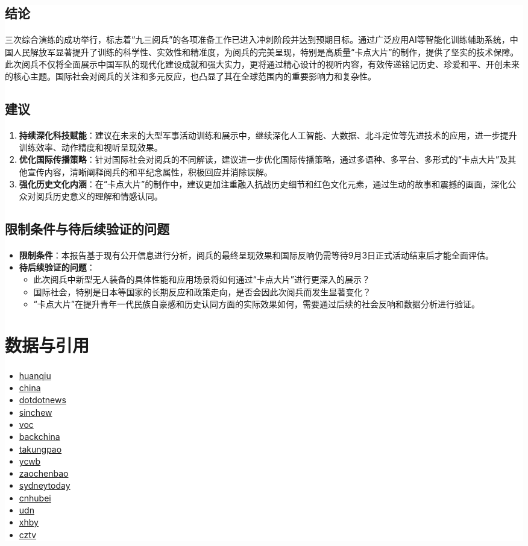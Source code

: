 ## 结论
三次综合演练的成功举行，标志着“九三阅兵”的各项准备工作已进入冲刺阶段并达到预期目标。通过广泛应用AI等智能化训练辅助系统，中国人民解放军显著提升了训练的科学性、实效性和精准度，为阅兵的完美呈现，特别是高质量“卡点大片”的制作，提供了坚实的技术保障。此次阅兵不仅将全面展示中国军队的现代化建设成就和强大实力，更将通过精心设计的视听内容，有效传递铭记历史、珍爱和平、开创未来的核心主题。国际社会对阅兵的关注和多元反应，也凸显了其在全球范围内的重要影响力和复杂性。

## 建议
1.  **持续深化科技赋能**：建议在未来的大型军事活动训练和展示中，继续深化人工智能、大数据、北斗定位等先进技术的应用，进一步提升训练效率、动作精度和视听呈现效果。
2.  **优化国际传播策略**：针对国际社会对阅兵的不同解读，建议进一步优化国际传播策略，通过多语种、多平台、多形式的“卡点大片”及其他宣传内容，清晰阐释阅兵的和平纪念属性，积极回应并消除误解。
3.  **强化历史文化内涵**：在“卡点大片”的制作中，建议更加注重融入抗战历史细节和红色文化元素，通过生动的故事和震撼的画面，深化公众对阅兵历史意义的理解和情感认同。

## 限制条件与待后续验证的问题
- **限制条件**：本报告基于现有公开信息进行分析，阅兵的最终呈现效果和国际反响仍需等待9月3日正式活动结束后才能全面评估。
- **待后续验证的问题**：
    - 此次阅兵中新型无人装备的具体性能和应用场景将如何通过“卡点大片”进行更深入的展示？
    - 国际社会，特别是日本等国家的长期反应和政策走向，是否会因此次阅兵而发生显著变化？
    - “卡点大片”在提升青年一代民族自豪感和历史认同方面的实际效果如何，需要通过后续的社会反响和数据分析进行验证。

# 数据与引用
- [huanqiu](https://vertexaisearch.cloud.google.com/grounding-api-redirect/AUZIYQF2A1OzEPY7_j76qH-4l0FEc1djajyE3WVzV59Vs3PqvtWJfFvtlujlWqDMqC6ylWbSQs_c2uBwSM-OdYrqru3o_Cd9SkqOPRV9xINrhzAdIrpPwjXTBCrxkVT1YISzUI-MMjM6Sf0=)
- [china](https://vertexaisearch.cloud.google.com/grounding-api-redirect/AUZIYQFeoqZM4nrvGOzg0ix8lwntx6nxYb4rp4WVyF6Tmt8T-aazs6NxRWjonk6tNzBZPSYfupaDUOwJLmeF0taMJfbjios0FJQp-3_ypfigBXeXFZknZn8p2bQOrAXsZu4oETRt7EbJ4qLh7kn9GyjHEaE_tRL--CML2JNoPw==)
- [dotdotnews](https://vertexaisearch.cloud.google.com/grounding-api-redirect/AUZIYQGnF6T2aFGjbivH4lhyz4L82kFgeOYkSK31DTg0mkJFuxfJ1tzHCm0ZH43I8fSrpkpVclvOcU8txMTSbMruFy5QB4ru_jbvbigXMGmXp98gaGoy9qlwhPGk5BcNn5JMJyyfK5EnOJ7u4xvVVDORDpIidsWKZBzyqeLTQ184bQYaDCU=)
- [sinchew](https://vertexaisearch.cloud.google.com/grounding-api-redirect/AUZIYQFr43O7DM2xFl9qt2Cd0thmjwaBLQFVNyyn8NjVrsTn4w2qrhWIqvqfhlSkt9pTGzc7WNFpnS4-ZLYPsm_BofrTlh3TaqJ5_A9zCpUjHjLQxFsz9tMnukfyZ3-I-DEG07bDdA2pB8UNAVpOGigeOVEaTxY8MoewxCw2)
- [voc](https://vertexaisearch.cloud.google.com/grounding-api-redirect/AUZIYQFNQyTWNYo7DM8ATTWDd9Ik7BzGfcFfSPRSmqsh-Cxn5hzDoQeCaQZ_-2WEBDDuykUtrg1bB2pBeo0MoIvV7C_iOetVs10mYvKeB2j0ZFLlAcaR9pjDb8gV_HIiInsMH1kExql0wOTqlZ6CRSMv)
- [backchina](https://vertexaisearch.cloud.google.com/grounding-api-redirect/AUZIYQGuqVeWsCe7hpr_tBfOqM6ng1PWEZ-ucZKBL05f29F8SonYublZXWVYInhPqDDwj1Cy7SGEI-d8uR3JOCz1_VZLw9F1UdREw3kmRViu4Z-ZtoD25nvyuXOvNroclfezmvGld-Q21u0jUUv87LQj-puc)
- [takungpao](https://vertexaisearch.cloud.google.com/grounding-api-redirect/AUZIYQFIxNC1nC_byeUvLP7pRQq2mKIVS-rGTFP7sv-reNREoClaBnUE427aW3IntaQBTeVel8_3YWbSyqC64HAox0LYpIvOSWl8KOMmTgvw1bUINPufz7R229QjH3t0hnuAteOvM-46aF5l0wZr9UNYr0qst1XNmDhSdg==)
- [ycwb](https://vertexaisearch.cloud.google.com/grounding-api-redirect/AUZIYQHj0qvuZi8q5YOQApRUyCchirLgKMXCTlnqz_WzRH8kayg-tcwxa6AwZnV7lec7_N0RxWS8slSxb3gT3lAlaemFp_4oquyfEFeVvMOyvsOr6DskjghHNzIm-4_pbWGVSCk0b6TEd0-D-eDtWKnFhsdp)
- [zaochenbao](https://vertexaisearch.cloud.google.com/grounding-api-redirect/AUZIYQExRbhEsAGBap-Kgt1wkLNICA7SiWQPl9MQVEETqkBbljqKWt-g8rz33j8sUvobQIgxgfJqO0ibj_UADGvMIHJLgG8gMIoYbGRiVbLApfCd1Y79RG-tTRpB8w_QN6CWHEUtcOMTVqVrI54AO1TLRZy1QTajQw==)
- [sydneytoday](https://vertexaisearch.cloud.google.com/grounding-api-redirect/AUZIYQG1tq00HpSLjuLYIIZ3WVU9NBOYgcwFQpQeHxaNtdP6apqUM89UHTqfymbLl9Gcn5BYE0NQDLqDuo_F71R-DxVnSIoyzBjCLwrx8FNBoUQ21CrZtkRdWn6A6ZnjYg-KGPLeFjzhwHe877Dkchmv6oc=)
- [cnhubei](https://vertexaisearch.cloud.google.com/grounding-api-redirect/AUZIYQFeoqZM4nrvGOzg0ix8lwntx6nxYb4rp4WVyF6Tmt8T-aazs6NxRWjonk6tNzBZPSYfupaDUOwJLmeF0taMJfbjios0FJQp-3_ypfigBXeXFZknZn8p2bQOrAXsZu4oETRt7EbJ4qLh7kn9GyjHEaE_tRL--CML2JNoPw==0)
- [udn](https://vertexaisearch.cloud.google.com/grounding-api-redirect/AUZIYQFeoqZM4nrvGOzg0ix8lwntx6nxYb4rp4WVyF6Tmt8T-aazs6NxRWjonk6tNzBZPSYfupaDUOwJLmeF0taMJfbjios0FJQp-3_ypfigBXeXFZknZn8p2bQOrAXsZu4oETRt7EbJ4qLh7kn9GyjHEaE_tRL--CML2JNoPw==1)
- [xhby](https://vertexaisearch.cloud.google.com/grounding-api-redirect/AUZIYQFeoqZM4nrvGOzg0ix8lwntx6nxYb4rp4WVyF6Tmt8T-aazs6NxRWjonk6tNzBZPSYfupaDUOwJLmeF0taMJfbjios0FJQp-3_ypfigBXeXFZknZn8p2bQOrAXsZu4oETRt7EbJ4qLh7kn9GyjHEaE_tRL--CML2JNoPw==3)
- [cztv](https://vertexaisearch.cloud.google.com/grounding-api-redirect/AUZIYQFeoqZM4nrvGOzg0ix8lwntx6nxYb4rp4WVyF6Tmt8T-aazs6NxRWjonk6tNzBZPSYfupaDUOwJLmeF0taMJfbjios0FJQp-3_ypfigBXeXFZknZn8p2bQOrAXsZu4oETRt7EbJ4qLh7kn9GyjHEaE_tRL--CML2JNoPw==4)